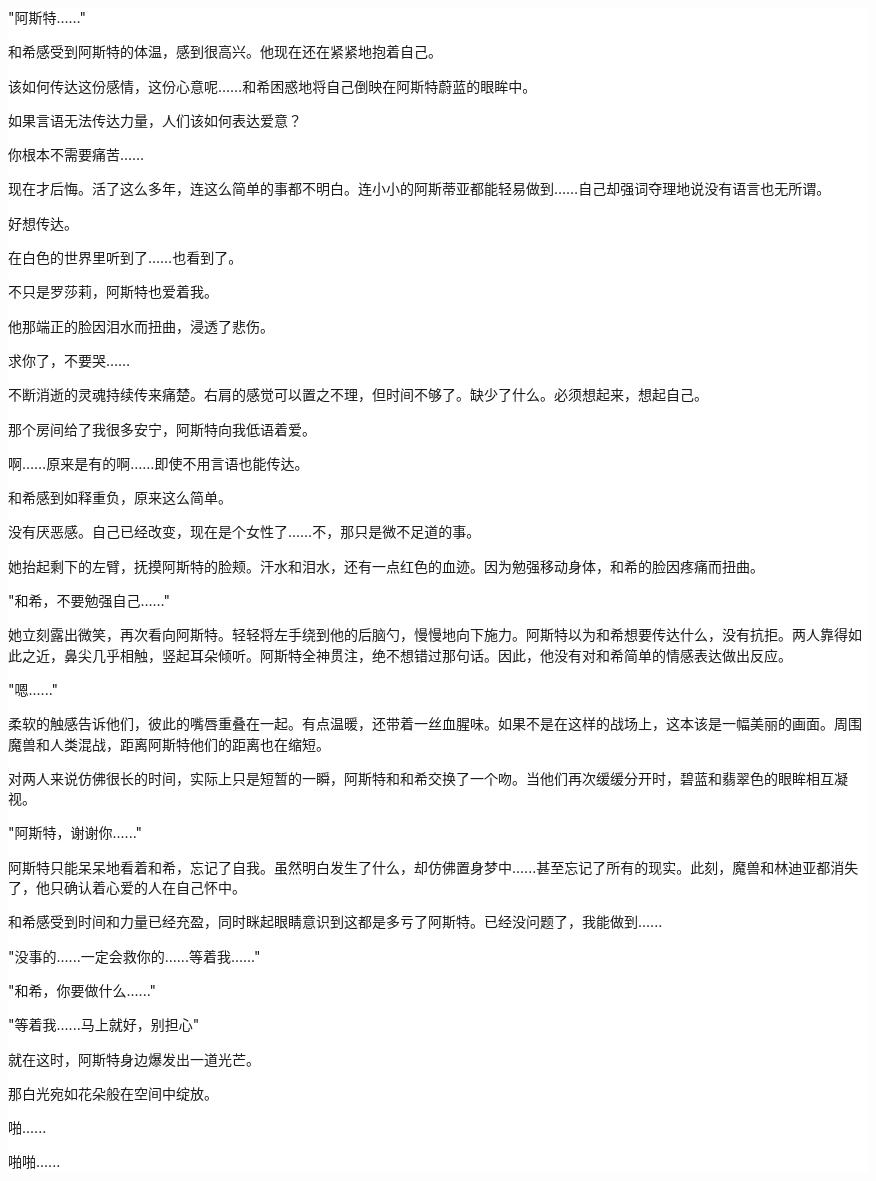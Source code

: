 "阿斯特……"

和希感受到阿斯特的体温，感到很高兴。他现在还在紧紧地抱着自己。

该如何传达这份感情，这份心意呢……和希困惑地将自己倒映在阿斯特蔚蓝的眼眸中。

如果言语无法传达力量，人们该如何表达爱意？

你根本不需要痛苦……

现在才后悔。活了这么多年，连这么简单的事都不明白。连小小的阿斯蒂亚都能轻易做到……自己却强词夺理地说没有语言也无所谓。

好想传达。

在白色的世界里听到了……也看到了。

不只是罗莎莉，阿斯特也爱着我。

他那端正的脸因泪水而扭曲，浸透了悲伤。

求你了，不要哭……

不断消逝的灵魂持续传来痛楚。右肩的感觉可以置之不理，但时间不够了。缺少了什么。必须想起来，想起自己。

那个房间给了我很多安宁，阿斯特向我低语着爱。

啊……原来是有的啊……即使不用言语也能传达。

和希感到如释重负，原来这么简单。

没有厌恶感。自己已经改变，现在是个女性了……不，那只是微不足道的事。

她抬起剩下的左臂，抚摸阿斯特的脸颊。汗水和泪水，还有一点红色的血迹。因为勉强移动身体，和希的脸因疼痛而扭曲。

"和希，不要勉强自己……"

她立刻露出微笑，再次看向阿斯特。轻轻将左手绕到他的后脑勺，慢慢地向下施力。阿斯特以为和希想要传达什么，没有抗拒。两人靠得如此之近，鼻尖几乎相触，竖起耳朵倾听。阿斯特全神贯注，绝不想错过那句话。因此，他没有对和希简单的情感表达做出反应。

"嗯......"

柔软的触感告诉他们，彼此的嘴唇重叠在一起。有点温暖，还带着一丝血腥味。如果不是在这样的战场上，这本该是一幅美丽的画面。周围魔兽和人类混战，距离阿斯特他们的距离也在缩短。

对两人来说仿佛很长的时间，实际上只是短暂的一瞬，阿斯特和和希交换了一个吻。当他们再次缓缓分开时，碧蓝和翡翠色的眼眸相互凝视。

"阿斯特，谢谢你......"

阿斯特只能呆呆地看着和希，忘记了自我。虽然明白发生了什么，却仿佛置身梦中......甚至忘记了所有的现实。此刻，魔兽和林迪亚都消失了，他只确认着心爱的人在自己怀中。

和希感受到时间和力量已经充盈，同时眯起眼睛意识到这都是多亏了阿斯特。已经没问题了，我能做到......

"没事的......一定会救你的......等着我......"

"和希，你要做什么......"

"等着我......马上就好，别担心"

就在这时，阿斯特身边爆发出一道光芒。

那白光宛如花朵般在空间中绽放。

啪......

啪啪......
